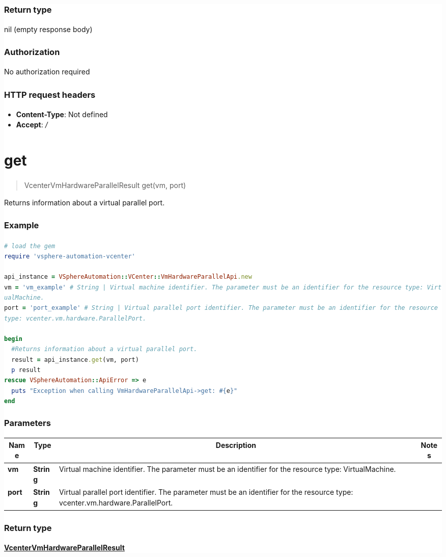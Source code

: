 ### Return type

nil (empty response body)

### Authorization

No authorization required

### HTTP request headers

 - **Content-Type**: Not defined
 - **Accept**: */*



# **get**
> VcenterVmHardwareParallelResult get(vm, port)

Returns information about a virtual parallel port.

### Example
```ruby
# load the gem
require 'vsphere-automation-vcenter'

api_instance = VSphereAutomation::VCenter::VmHardwareParallelApi.new
vm = 'vm_example' # String | Virtual machine identifier. The parameter must be an identifier for the resource type: VirtualMachine.
port = 'port_example' # String | Virtual parallel port identifier. The parameter must be an identifier for the resource type: vcenter.vm.hardware.ParallelPort.

begin
  #Returns information about a virtual parallel port.
  result = api_instance.get(vm, port)
  p result
rescue VSphereAutomation::ApiError => e
  puts "Exception when calling VmHardwareParallelApi->get: #{e}"
end
```

### Parameters

Name | Type | Description  | Notes
------------- | ------------- | ------------- | -------------
 **vm** | **String**| Virtual machine identifier. The parameter must be an identifier for the resource type: VirtualMachine. | 
 **port** | **String**| Virtual parallel port identifier. The parameter must be an identifier for the resource type: vcenter.vm.hardware.ParallelPort. | 

### Return type

[**VcenterVmHardwareParallelResult**](VcenterVmHardwareParallelResult.md)
